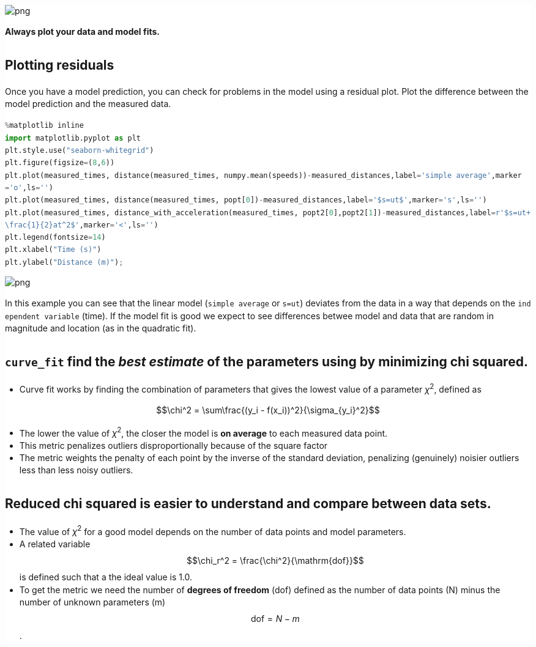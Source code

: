 ![png](../fig/16_Curve_fit_files/16_Curve_fit_24_1.png)



**Always plot your data and model fits.**

## Plotting residuals

Once you have a model prediction, you can check for problems in the model using a residual plot. Plot the difference between the model prediction and the measured data.



```python
%matplotlib inline
import matplotlib.pyplot as plt
plt.style.use("seaborn-whitegrid")
plt.figure(figsize=(8,6))
plt.plot(measured_times, distance(measured_times, numpy.mean(speeds))-measured_distances,label='simple average',marker='o',ls='')
plt.plot(measured_times, distance(measured_times, popt[0])-measured_distances,label='$s=ut$',marker='s',ls='')
plt.plot(measured_times, distance_with_acceleration(measured_times, popt2[0],popt2[1])-measured_distances,label=r'$s=ut+\frac{1}{2}at^2$',marker='<',ls='')
plt.legend(fontsize=14)
plt.xlabel("Time (s)")
plt.ylabel("Distance (m)");
```

![png](../fig/16_Curve_fit_files/16_Curve_fit_27_1.png)



In this example you can see that the linear model (`simple average` or `s=ut`) deviates from the data in a way that depends on the `independent variable` (time). If the model fit is good we expect to see differences betwee model and data that are random in magnitude and location (as in the quadratic fit).

## `curve_fit` find the *best estimate* of the parameters using by minimizing **chi squared**.
* Curve fit works by finding the combination of parameters that gives the lowest value of a parameter $\chi^2$, defined as

$$\chi^2 = \sum\frac{(y_i - f(x_i))^2}{\sigma_{y_i}^2}$$

* The lower the value of $\chi^2$, the closer the model is **on average** to each measured data point.
* This metric penalizes outliers disproportionally because of the square factor
* The metric weights the penalty of each point by the inverse of the standard deviation, penalizing (genuinely) noisier outliers less than less noisy outliers.

## **Reduced chi squared** is easier to understand and compare between data sets.
* The value of $\chi^2$ for a good model depends on the number of data points and model parameters.
* A related variable $$\chi_r^2 = \frac{\chi^2}{\mathrm{dof}}$$ is defined such that a the ideal value is 1.0.  
* To get the metric we need the number of **degrees of freedom** (dof) defined as the number of data points (N) minus the number of unknown parameters (m) $$\mathrm{dof} = N - m$$.
